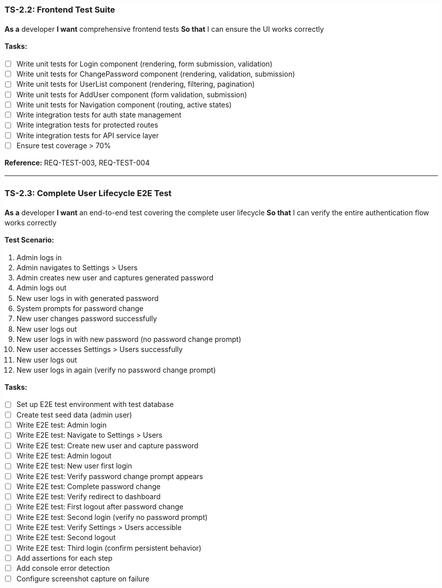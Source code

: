 
### TS-2.2: Frontend Test Suite
**As a** developer
**I want** comprehensive frontend tests
**So that** I can ensure the UI works correctly

**Tasks:**
- [ ] Write unit tests for Login component (rendering, form submission, validation)
- [ ] Write unit tests for ChangePassword component (rendering, validation, submission)
- [ ] Write unit tests for UserList component (rendering, filtering, pagination)
- [ ] Write unit tests for AddUser component (form validation, submission)
- [ ] Write unit tests for Navigation component (routing, active states)
- [ ] Write integration tests for auth state management
- [ ] Write integration tests for protected routes
- [ ] Write integration tests for API service layer
- [ ] Ensure test coverage > 70%

**Reference:** REQ-TEST-003, REQ-TEST-004

---

### TS-2.3: Complete User Lifecycle E2E Test
**As a** developer
**I want** an end-to-end test covering the complete user lifecycle
**So that** I can verify the entire authentication flow works correctly

**Test Scenario:**
1. Admin logs in
2. Admin navigates to Settings > Users
3. Admin creates new user and captures generated password
4. Admin logs out
5. New user logs in with generated password
6. System prompts for password change
7. New user changes password successfully
8. New user logs out
9. New user logs in with new password (no password change prompt)
10. New user accesses Settings > Users successfully
11. New user logs out
12. New user logs in again (verify no password change prompt)

**Tasks:**
- [ ] Set up E2E test environment with test database
- [ ] Create test seed data (admin user)
- [ ] Write E2E test: Admin login
- [ ] Write E2E test: Navigate to Settings > Users
- [ ] Write E2E test: Create new user and capture password
- [ ] Write E2E test: Admin logout
- [ ] Write E2E test: New user first login
- [ ] Write E2E test: Verify password change prompt appears
- [ ] Write E2E test: Complete password change
- [ ] Write E2E test: Verify redirect to dashboard
- [ ] Write E2E test: First logout after password change
- [ ] Write E2E test: Second login (verify no password prompt)
- [ ] Write E2E test: Verify Settings > Users accessible
- [ ] Write E2E test: Second logout
- [ ] Write E2E test: Third login (confirm persistent behavior)
- [ ] Add assertions for each step
- [ ] Add console error detection
- [ ] Configure screenshot capture on failure
